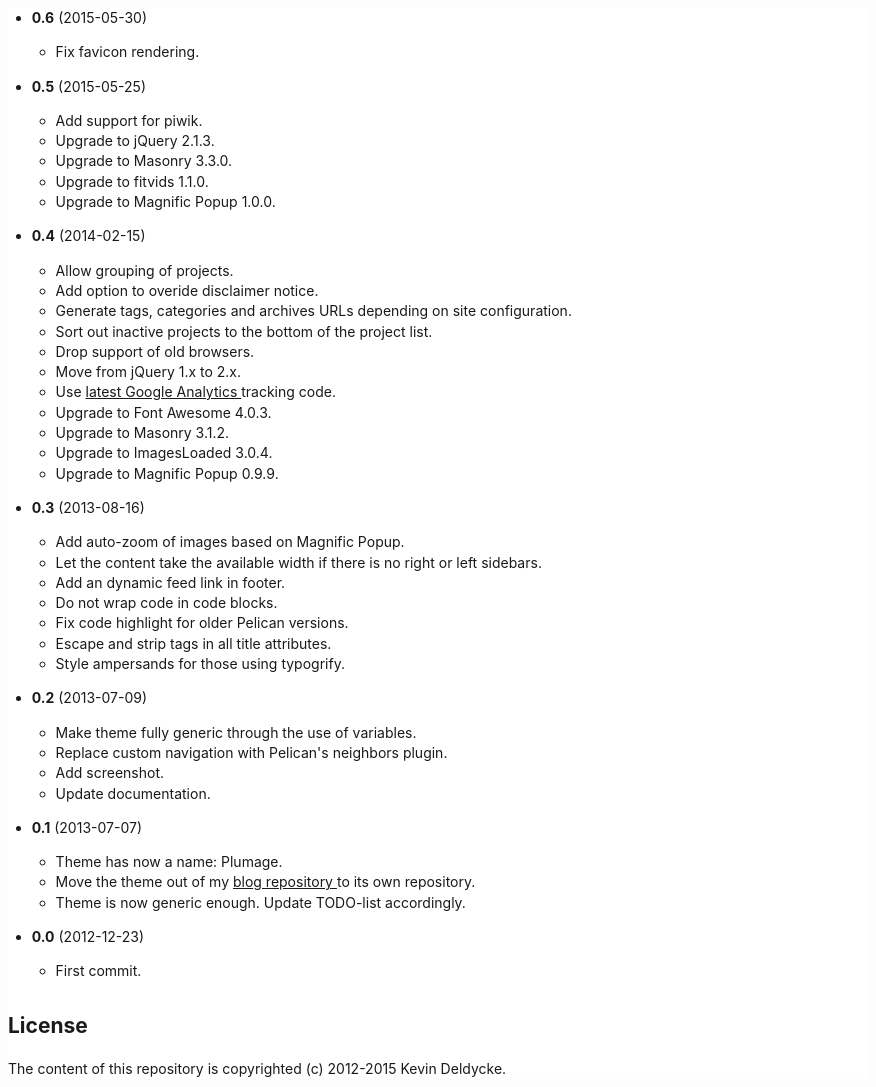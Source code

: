 * **0.6** (2015-05-30)
  * Fix favicon rendering.

* **0.5** (2015-05-25)
  * Add support for piwik.
  * Upgrade to jQuery 2.1.3.
  * Upgrade to Masonry 3.3.0.
  * Upgrade to fitvids 1.1.0.
  * Upgrade to Magnific Popup 1.0.0.

* **0.4** (2014-02-15)
  * Allow grouping of projects.
  * Add option to overide disclaimer notice.
  * Generate tags, categories and archives URLs depending on site configuration.
  * Sort out inactive projects to the bottom of the project list.
  * Drop support of old browsers.
  * Move from jQuery 1.x to 2.x.
  * Use [latest Google Analytics
  ](https://developers.google.com/analytics/devguides/collection/upgrade/)
  tracking code.
  * Upgrade to Font Awesome 4.0.3.
  * Upgrade to Masonry 3.1.2.
  * Upgrade to ImagesLoaded 3.0.4.
  * Upgrade to Magnific Popup 0.9.9.

* **0.3** (2013-08-16)
  * Add auto-zoom of images based on Magnific Popup.
  * Let the content take the available width if there is no right or left
  sidebars.
  * Add an dynamic feed link in footer.
  * Do not wrap code in code blocks.
  * Fix code highlight for older Pelican versions.
  * Escape and strip tags in all title attributes.
  * Style ampersands for those using typogrify.

* **0.2** (2013-07-09)
  * Make theme fully generic through the use of variables.
  * Replace custom navigation with Pelican's neighbors plugin.
  * Add screenshot.
  * Update documentation.

* **0.1** (2013-07-07)
  * Theme has now a name: Plumage.
  * Move the theme out of my [blog repository
  ](https://github.com/kdeldycke/kevin-deldycke-blog) to its own repository.
  * Theme is now generic enough. Update TODO-list accordingly.

* **0.0** (2012-12-23)
  * First commit.


License
-------

The content of this repository is copyrighted (c) 2012-2015 Kevin Deldycke.
